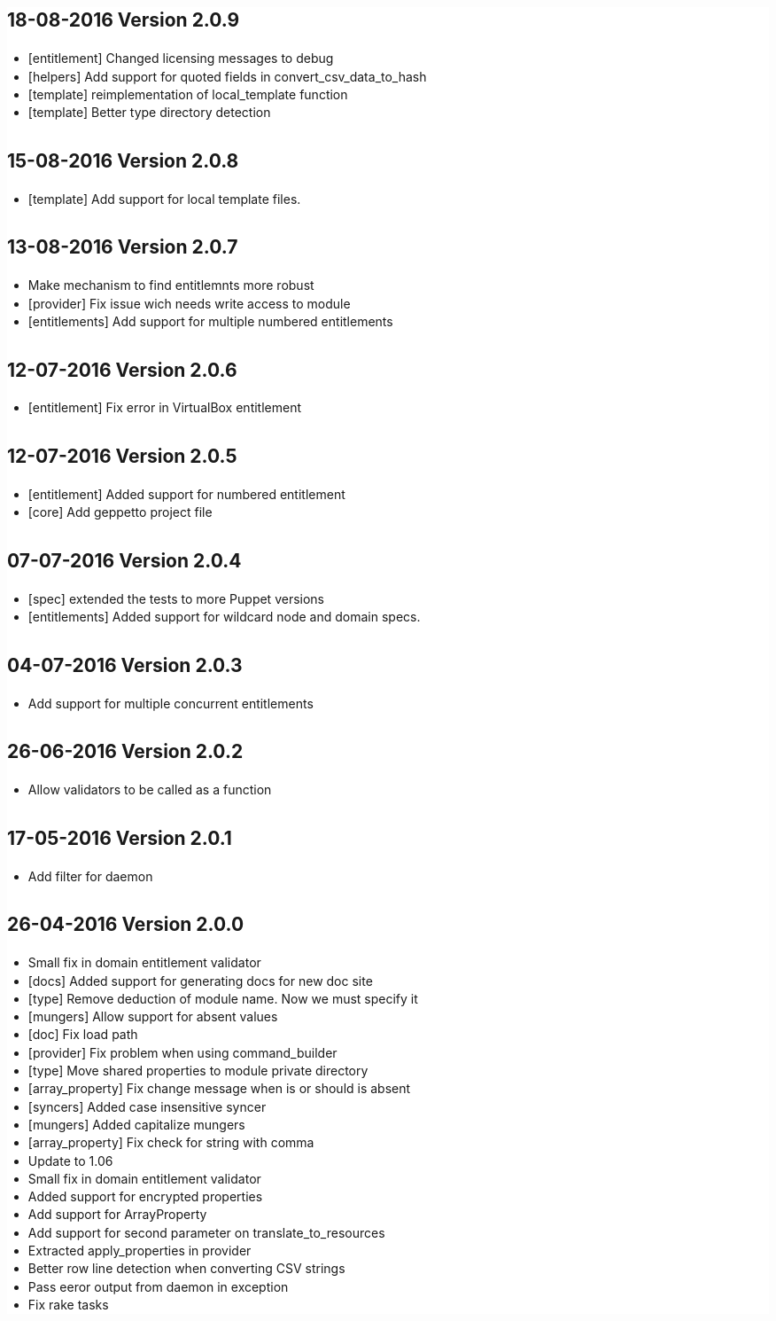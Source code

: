 ## 18-08-2016 Version 2.0.9
- [entitlement] Changed licensing messages to debug
- [helpers] Add support for quoted fields in convert_csv_data_to_hash
- [template] reimplementation of local_template function
- [template] Better type directory detection

## 15-08-2016 Version 2.0.8
- [template] Add support for local template files.

## 13-08-2016 Version 2.0.7
- Make mechanism to find entitlemnts more robust
- [provider] Fix issue wich needs write access to module
- [entitlements] Add support for multiple numbered entitlements

## 12-07-2016 Version 2.0.6
- [entitlement] Fix error in VirtualBox entitlement

## 12-07-2016 Version 2.0.5
- [entitlement] Added support for numbered entitlement
- [core] Add geppetto  project file

## 07-07-2016 Version 2.0.4
- [spec] extended the tests to more Puppet versions
- [entitlements] Added support for wildcard node and domain specs.

## 04-07-2016 Version 2.0.3
- Add support for multiple concurrent entitlements

## 26-06-2016 Version 2.0.2
- Allow validators to be called as a function

## 17-05-2016 Version 2.0.1
- Add filter for  daemon

## 26-04-2016 Version 2.0.0
- Small fix in domain entitlement validator
- [docs] Added support for generating docs for new doc site
- [type] Remove deduction of module name. Now we must specify it
- [mungers] Allow support for absent values
- [doc]  Fix load path
- [provider] Fix problem when using command_builder
- [type] Move shared properties to module private directory
- [array_property] Fix change message when is or should is absent
- [syncers] Added case insensitive syncer
- [mungers] Added capitalize mungers
- [array_property] Fix check for string with comma
- Update to 1.06
- Small fix in domain entitlement validator
- Added support for encrypted properties
- Add support for ArrayProperty
- Add support for second parameter on translate_to_resources
- Extracted apply_properties in provider
- Better row line detection when converting CSV strings
- Pass eeror output from daemon in exception
- Fix rake tasks
